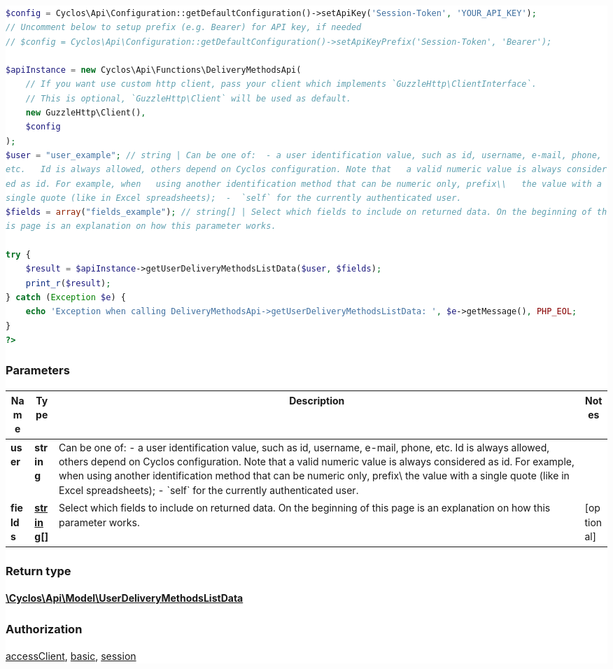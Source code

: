 ```php
$config = Cyclos\Api\Configuration::getDefaultConfiguration()->setApiKey('Session-Token', 'YOUR_API_KEY');
// Uncomment below to setup prefix (e.g. Bearer) for API key, if needed
// $config = Cyclos\Api\Configuration::getDefaultConfiguration()->setApiKeyPrefix('Session-Token', 'Bearer');

$apiInstance = new Cyclos\Api\Functions\DeliveryMethodsApi(
    // If you want use custom http client, pass your client which implements `GuzzleHttp\ClientInterface`.
    // This is optional, `GuzzleHttp\Client` will be used as default.
    new GuzzleHttp\Client(),
    $config
);
$user = "user_example"; // string | Can be one of:  - a user identification value, such as id, username, e-mail, phone, etc.   Id is always allowed, others depend on Cyclos configuration. Note that   a valid numeric value is always considered as id. For example, when   using another identification method that can be numeric only, prefix\\   the value with a single quote (like in Excel spreadsheets);  -  `self` for the currently authenticated user.
$fields = array("fields_example"); // string[] | Select which fields to include on returned data. On the beginning of this page is an explanation on how this parameter works.

try {
    $result = $apiInstance->getUserDeliveryMethodsListData($user, $fields);
    print_r($result);
} catch (Exception $e) {
    echo 'Exception when calling DeliveryMethodsApi->getUserDeliveryMethodsListData: ', $e->getMessage(), PHP_EOL;
}
?>
```

### Parameters

Name | Type | Description  | Notes
------------- | ------------- | ------------- | -------------
 **user** | **string**| Can be one of:  - a user identification value, such as id, username, e-mail, phone, etc.   Id is always allowed, others depend on Cyclos configuration. Note that   a valid numeric value is always considered as id. For example, when   using another identification method that can be numeric only, prefix\\   the value with a single quote (like in Excel spreadsheets);  -  &#x60;self&#x60; for the currently authenticated user. |
 **fields** | [**string[]**](../Model/string.md)| Select which fields to include on returned data. On the beginning of this page is an explanation on how this parameter works. | [optional]

### Return type

[**\Cyclos\Api\Model\UserDeliveryMethodsListData**](../Model/UserDeliveryMethodsListData.md)

### Authorization

[accessClient](../../README.md#accessClient), [basic](../../README.md#basic), [session](../../README.md#session)
